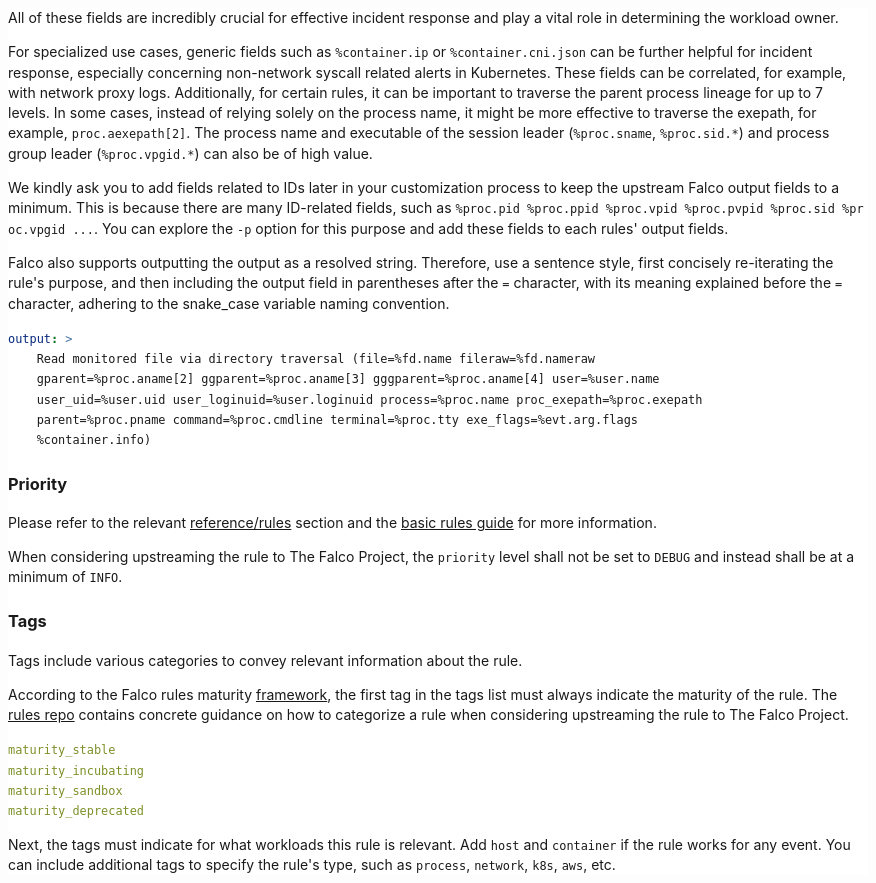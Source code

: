 All of these fields are incredibly crucial for effective incident response and play a vital role in determining the workload owner.

For specialized use cases, generic fields such as `%container.ip` or `%container.cni.json` can be further helpful for incident response, especially concerning non-network syscall related alerts in Kubernetes. These fields can be correlated, for example, with network proxy logs. Additionally, for certain rules, it can be important to traverse the parent process lineage for up to 7 levels. In some cases, instead of relying solely on the process name, it might be more effective to traverse the exepath, for example, `proc.aexepath[2]`. The process name and executable of the session leader (`%proc.sname`, `%proc.sid.*`) and process group leader (`%proc.vpgid.*`) can also be of high value.

We kindly ask you to add fields related to IDs later in your customization process to keep the upstream Falco output fields to a minimum. This is because there are many ID-related fields, such as `%proc.pid %proc.ppid %proc.vpid %proc.pvpid %proc.sid %proc.vpgid ...`. You can explore the `-p` option for this purpose and add these fields to each rules' output fields.

Falco also supports outputting the output as a resolved string. Therefore, use a sentence style, first concisely re-iterating the rule's purpose, and then including the output field in parentheses after the `=` character, with its meaning explained before the `=` character, adhering to the snake_case variable naming convention.

```yaml
output: >
    Read monitored file via directory traversal (file=%fd.name fileraw=%fd.nameraw 
    gparent=%proc.aname[2] ggparent=%proc.aname[3] gggparent=%proc.aname[4] user=%user.name 
    user_uid=%user.uid user_loginuid=%user.loginuid process=%proc.name proc_exepath=%proc.exepath 
    parent=%proc.pname command=%proc.cmdline terminal=%proc.tty exe_flags=%evt.arg.flags 
    %container.info)
```

### Priority

Please refer to the relevant [reference/rules](/docs/reference/rules/rule-fields/) section and the [basic rules guide](/docs/rules/basic-elements/#priority) for more information.

When considering upstreaming the rule to The Falco Project, the `priority` level shall not be set to `DEBUG` and instead shall be at a minimum of `INFO`.

### Tags

Tags include various categories to convey relevant information about the rule. 

According to the Falco rules maturity [framework](https://github.com/falcosecurity/rules/blob/main/CONTRIBUTING.md#rules-maturity-framework), the first tag in the tags list must always indicate the maturity of the rule. The [rules repo](https://github.com/falcosecurity/rules) contains concrete guidance on how to categorize a rule when considering upstreaming the rule to The Falco Project.

```yaml
maturity_stable
maturity_incubating
maturity_sandbox
maturity_deprecated
```

Next, the tags must indicate for what workloads this rule is relevant. Add `host` and `container` if the rule works for any event. You can include additional tags to specify the rule's type, such as `process`, `network`, `k8s`, `aws`, etc. 
